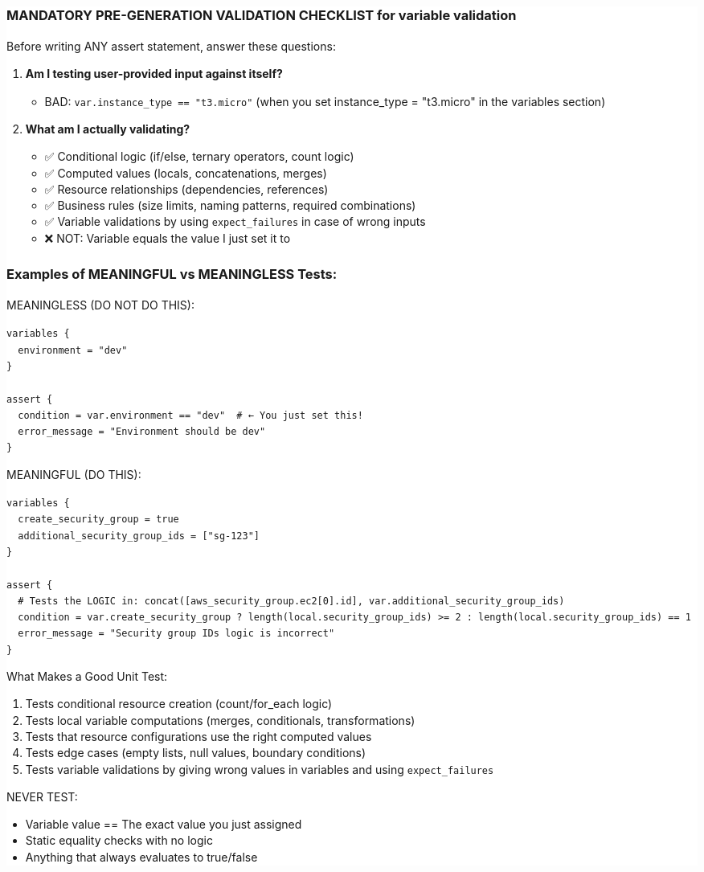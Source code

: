 ### MANDATORY PRE-GENERATION VALIDATION CHECKLIST for variable validation

Before writing ANY assert statement, answer these questions:

1. **Am I testing user-provided input against itself?**
   - BAD: `var.instance_type == "t3.micro"` (when you set instance_type = "t3.micro" in the variables section)

2. **What am I actually validating?**
   - ✅ Conditional logic (if/else, ternary operators, count logic)
   - ✅ Computed values (locals, concatenations, merges)
   - ✅ Resource relationships (dependencies, references)
   - ✅ Business rules (size limits, naming patterns, required combinations)
   - ✅ Variable validations by using `expect_failures` in case of wrong inputs
   - ❌ NOT: Variable equals the value I just set it to

### Examples of MEANINGFUL vs MEANINGLESS Tests:

MEANINGLESS (DO NOT DO THIS):
```hcl
variables {
  environment = "dev"
}

assert {
  condition = var.environment == "dev"  # ← You just set this!
  error_message = "Environment should be dev"
}
```

MEANINGFUL (DO THIS):
```hcl
variables {
  create_security_group = true
  additional_security_group_ids = ["sg-123"]
}

assert {
  # Tests the LOGIC in: concat([aws_security_group.ec2[0].id], var.additional_security_group_ids)
  condition = var.create_security_group ? length(local.security_group_ids) >= 2 : length(local.security_group_ids) == 1
  error_message = "Security group IDs logic is incorrect"
}
```

What Makes a Good Unit Test:
1. Tests conditional resource creation (count/for_each logic)
2. Tests local variable computations (merges, conditionals, transformations)
3. Tests that resource configurations use the right computed values
4. Tests edge cases (empty lists, null values, boundary conditions)
5. Tests variable validations by giving wrong values in variables and using `expect_failures`

NEVER TEST:
- Variable value == The exact value you just assigned
- Static equality checks with no logic
- Anything that always evaluates to true/false
